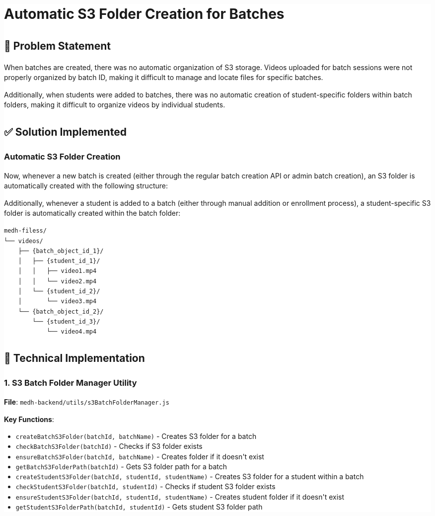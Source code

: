 # Automatic S3 Folder Creation for Batches

## 🎯 Problem Statement

When batches are created, there was no automatic organization of S3 storage. Videos uploaded for batch sessions were not properly organized by batch ID, making it difficult to manage and locate files for specific batches.

Additionally, when students were added to batches, there was no automatic creation of student-specific folders within batch folders, making it difficult to organize videos by individual students.

## ✅ Solution Implemented

### **Automatic S3 Folder Creation**

Now, whenever a new batch is created (either through the regular batch creation API or admin batch creation), an S3 folder is automatically created with the following structure:

Additionally, whenever a student is added to a batch (either through manual addition or enrollment process), a student-specific S3 folder is automatically created within the batch folder:

```
medh-filess/
└── videos/
    ├── {batch_object_id_1}/
    │   ├── {student_id_1}/
    │   │   ├── video1.mp4
    │   │   └── video2.mp4
    │   └── {student_id_2}/
    │       └── video3.mp4
    └── {batch_object_id_2}/
        └── {student_id_3}/
            └── video4.mp4
```

## 🔧 Technical Implementation

### 1. **S3 Batch Folder Manager Utility**

**File**: `medh-backend/utils/s3BatchFolderManager.js`

**Key Functions**:
- `createBatchS3Folder(batchId, batchName)` - Creates S3 folder for a batch
- `checkBatchS3Folder(batchId)` - Checks if S3 folder exists
- `ensureBatchS3Folder(batchId, batchName)` - Creates folder if it doesn't exist
- `getBatchS3FolderPath(batchId)` - Gets S3 folder path for a batch
- `createStudentS3Folder(batchId, studentId, studentName)` - Creates S3 folder for a student within a batch
- `checkStudentS3Folder(batchId, studentId)` - Checks if student S3 folder exists
- `ensureStudentS3Folder(batchId, studentId, studentName)` - Creates student folder if it doesn't exist
- `getStudentS3FolderPath(batchId, studentId)` - Gets student S3 folder path
